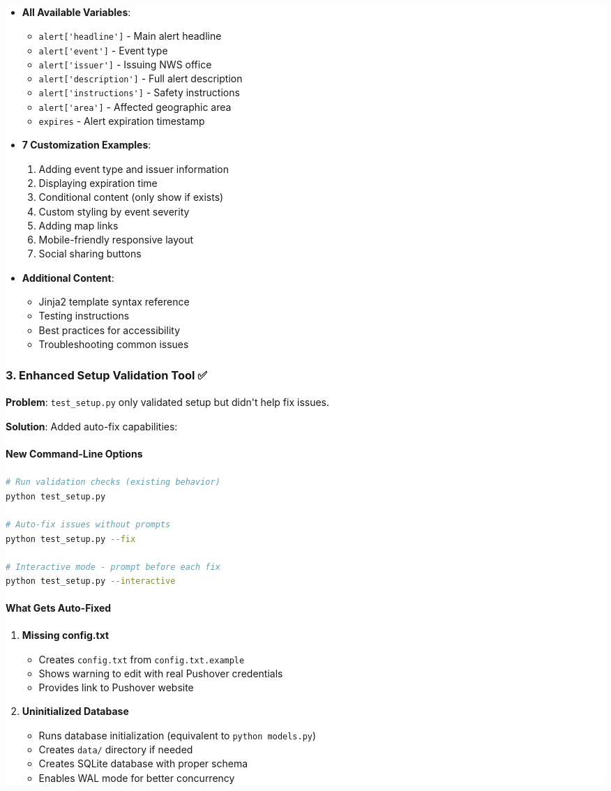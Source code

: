 - **All Available Variables**:
  - `alert['headline']` - Main alert headline
  - `alert['event']` - Event type
  - `alert['issuer']` - Issuing NWS office
  - `alert['description']` - Full alert description
  - `alert['instructions']` - Safety instructions
  - `alert['area']` - Affected geographic area
  - `expires` - Alert expiration timestamp

- **7 Customization Examples**:
  1. Adding event type and issuer information
  2. Displaying expiration time
  3. Conditional content (only show if exists)
  4. Custom styling by event severity
  5. Adding map links
  6. Mobile-friendly responsive layout
  7. Social sharing buttons

- **Additional Content**:
  - Jinja2 template syntax reference
  - Testing instructions
  - Best practices for accessibility
  - Troubleshooting common issues

### 3. Enhanced Setup Validation Tool ✅

**Problem**: `test_setup.py` only validated setup but didn't help fix issues.

**Solution**: Added auto-fix capabilities:

#### New Command-Line Options

```bash
# Run validation checks (existing behavior)
python test_setup.py

# Auto-fix issues without prompts
python test_setup.py --fix

# Interactive mode - prompt before each fix
python test_setup.py --interactive
```

#### What Gets Auto-Fixed

1. **Missing config.txt**
   - Creates `config.txt` from `config.txt.example`
   - Shows warning to edit with real Pushover credentials
   - Provides link to Pushover website

2. **Uninitialized Database**
   - Runs database initialization (equivalent to `python models.py`)
   - Creates `data/` directory if needed
   - Creates SQLite database with proper schema
   - Enables WAL mode for better concurrency
